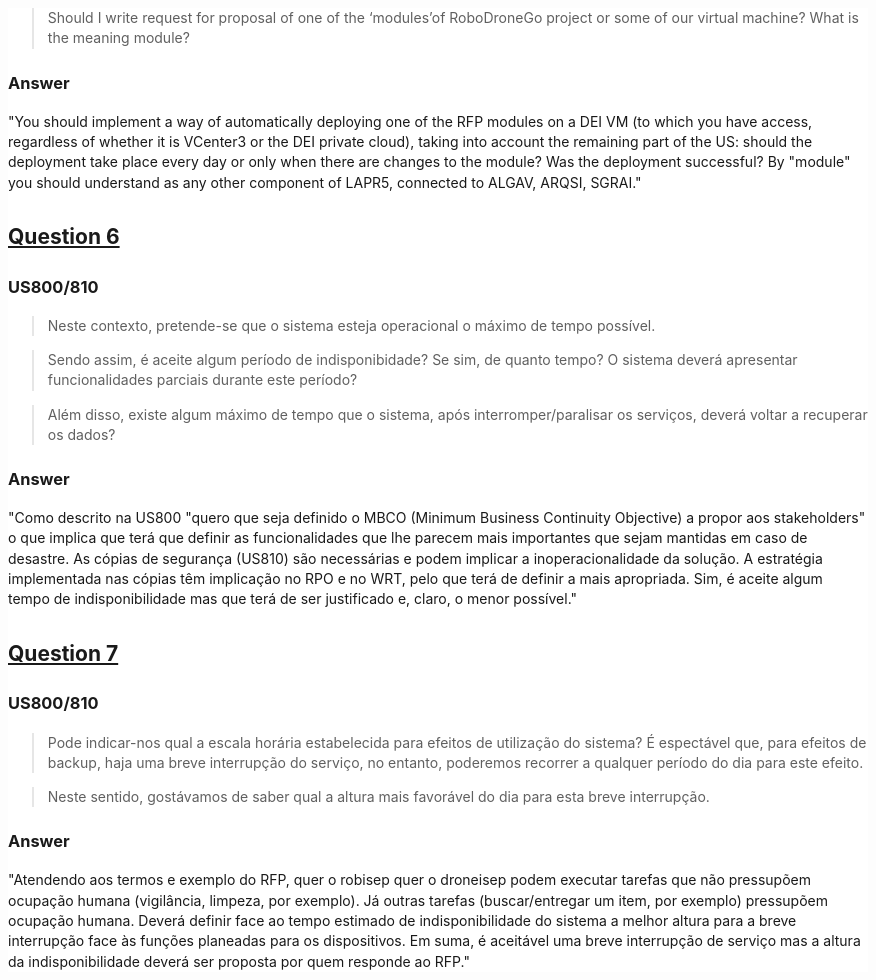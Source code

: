 > Should I write request for proposal of one of the ‘modules’of RoboDroneGo project or some of our virtual machine? What is the meaning module?

### Answer

"You should implement a way of automatically deploying one of the RFP modules on a DEI VM (to which you have access, regardless of whether it is VCenter3 or the DEI private cloud), taking into account the remaining part of the US: should the deployment take place every day or only when there are changes to the module? Was the deployment successful?
By "module" you should understand as any other component of LAPR5, connected to ALGAV, ARQSI, SGRAI."

## [Question 6](https://moodle.isep.ipp.pt/mod/forum/discuss.php?d=25575)

### US800/810

> Neste contexto, pretende-se que o sistema esteja operacional o máximo de tempo possível.

> Sendo assim, é aceite algum período de indisponibidade? Se sim, de quanto tempo? O sistema deverá apresentar funcionalidades parciais durante este período?

> Além disso, existe algum máximo de tempo que o sistema, após interromper/paralisar os serviços, deverá voltar a recuperar os dados?

### Answer

"Como descrito na US800 "quero que seja definido o MBCO (Minimum Business Continuity Objective) a propor aos stakeholders" o que implica que terá que definir as funcionalidades que lhe parecem mais importantes que sejam mantidas em caso de desastre.
As cópias de segurança (US810) são necessárias e podem implicar a inoperacionalidade da solução. A estratégia implementada nas cópias têm implicação no RPO e no WRT, pelo que terá de definir a mais apropriada.
Sim, é aceite algum tempo de indisponibilidade mas que terá de ser justificado e, claro, o menor possível."

## [Question 7](https://moodle.isep.ipp.pt/mod/forum/discuss.php?d=25575)

### US800/810

> Pode indicar-nos qual a escala horária estabelecida para efeitos de utilização do sistema? É espectável que, para efeitos de backup, haja uma breve interrupção do serviço, no entanto, poderemos recorrer a qualquer período do dia para este efeito.

> Neste sentido, gostávamos de saber qual a altura mais favorável do dia para esta breve interrupção.

### Answer

"Atendendo aos termos e exemplo do RFP, quer o robisep quer o droneisep podem executar tarefas que não pressupõem ocupação humana (vigilância, limpeza, por exemplo). Já outras tarefas (buscar/entregar um item, por exemplo) pressupõem ocupação humana.
Deverá definir face ao tempo estimado de indisponibilidade do sistema a melhor altura para a breve interrupção face às funções planeadas para os dispositivos.
Em suma, é aceitável uma breve interrupção de serviço mas a altura da indisponibilidade deverá ser proposta por quem responde ao RFP."
